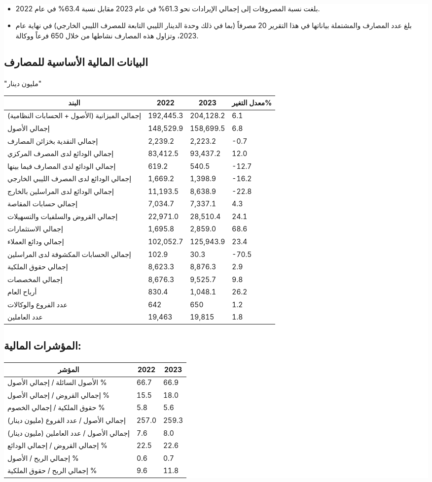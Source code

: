 - بلغت نسبة المصروفات إلى إجمالي الإيرادات نحو 61.3% في عام 2023 مقابل نسبة 63.4% في عام 2022.

- بلغ عدد المصارف والمشتملة بياناتها في هذا التقرير 20 مصرفاً (بما في ذلك وحدة الدينار الليبي التابعة للمصرف الليبي الخارجي) في نهاية عام 2023، وتزاول هذه المصارف نشاطها من خلال 650 فرعاً ووكالة.

## البيانات المالية الأساسية للمصارف

"مليون دينار"

| البند                                         | 2022      | 2023      | معدل التغير% |
| --------------------------------------------- | --------- | --------- | ------------ |
| إجمالي الميزانية (الأصول + الحسابات النظامية) | 192,445.3 | 204,128.2 | 6.1          |
| إجمالي الأصول                                 | 148,529.9 | 158,699.5 | 6.8          |
| إجمالي النقدية بخزائن المصارف                 | 2,239.2   | 2,223.2   | -0.7         |
| إجمالي الودائع لدى المصرف المركزي             | 83,412.5  | 93,437.2  | 12.0         |
| إجمالي الودائع لدى المصارف فيما بينها         | 619.2     | 540.5     | -12.7        |
| إجمالي الودائع لدى المصرف الليبي الخارجي      | 1,669.2   | 1,398.9   | -16.2        |
| إجمالي الودائع لدى المراسلين بالخارج          | 11,193.5  | 8,638.9   | -22.8        |
| إجمالي حسابات المقاصة                         | 7,034.7   | 7,337.1   | 4.3          |
| إجمالي القروض والسلفيات والتسهيلات            | 22,971.0  | 28,510.4  | 24.1         |
| إجمالي الاستثمارات                            | 1,695.8   | 2,859.0   | 68.6         |
| إجمالي ودائع العملاء                          | 102,052.7 | 125,943.9 | 23.4         |
| إجمالي الحسابات المكشوفة لدى المراسلين        | 102.9     | 30.3      | -70.5        |
| إجمالي حقوق الملكية                           | 8,623.3   | 8,876.3   | 2.9          |
| إجمالي المخصصات                               | 8,676.3   | 9,525.7   | 9.8          |
| أرباح العام                                   | 830.4     | 1,048.1   | 26.2         |
| عدد الفروع والوكالات                          | 642       | 650       | 1.2          |
| عدد العاملين                                  | 19,463    | 19,815    | 1.8          |

## المؤشرات المالية:

| المؤشر                                     | 2022  | 2023  |
| ------------------------------------------ | ----- | ----- |
| الأصول السائلة / إجمالي الأصول %           | 66.7  | 66.9  |
| إجمالي القروض / إجمالي الأصول %            | 15.5  | 18.0  |
| حقوق الملكية / إجمالي الخصوم %             | 5.8   | 5.6   |
| إجمالي الأصول / عدد الفروع (مليون دينار)   | 257.0 | 259.3 |
| إجمالي الأصول / عدد العاملين (مليون دينار) | 7.6   | 8.0   |
| إجمالي القروض / إجمالي الودائع %           | 22.5  | 22.6  |
| إجمالي الربح / الأصول %                    | 0.6   | 0.7   |
| إجمالي الربح / حقوق الملكية %              | 9.6   | 11.8  |
